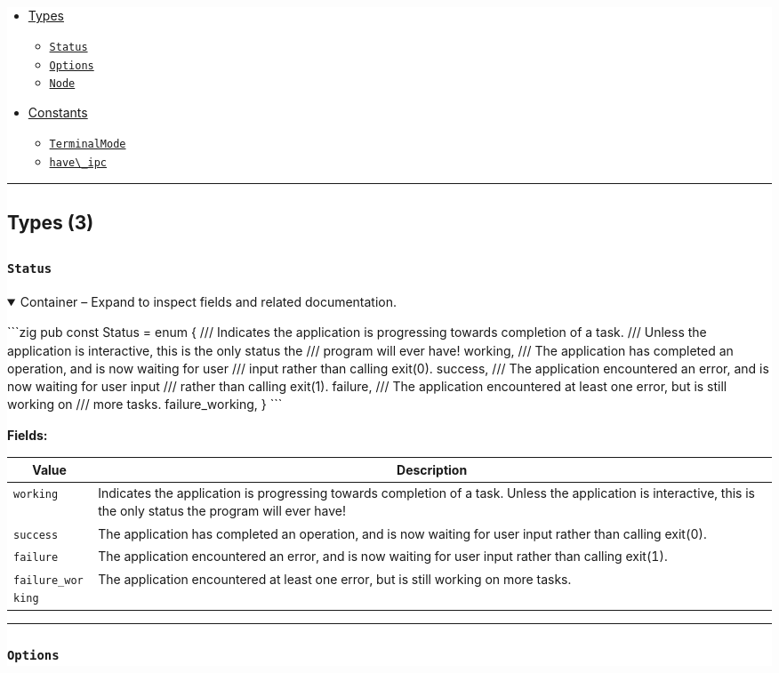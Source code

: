 - [Types](#types)
  - [`Status`](#type-status)
  - [`Options`](#type-options)
  - [`Node`](#type-node)

- [Constants](#constants)
  - [`TerminalMode`](#const-terminalmode)
  - [`have\_ipc`](#const-have-ipc)

---

## Types (3)

### <a id="type-status"></a>`Status`

<details class="declaration-card" open>
<summary>Container – Expand to inspect fields and related documentation.</summary>

\`\`\`zig
pub const Status = enum {
    /// Indicates the application is progressing towards completion of a task.
    /// Unless the application is interactive, this is the only status the
    /// program will ever have!
    working,
    /// The application has completed an operation, and is now waiting for user
    /// input rather than calling exit(0).
    success,
    /// The application encountered an error, and is now waiting for user input
    /// rather than calling exit(1).
    failure,
    /// The application encountered at least one error, but is still working on
    /// more tasks.
    failure_working,
}
\`\`\`

**Fields:**

| Value | Description |
|-------|-------------|
| `working` | Indicates the application is progressing towards completion of a task. Unless the application is interactive, this is the only status the program will ever have! |
| `success` | The application has completed an operation, and is now waiting for user input rather than calling exit(0). |
| `failure` | The application encountered an error, and is now waiting for user input rather than calling exit(1). |
| `failure_working` | The application encountered at least one error, but is still working on more tasks. |

</details>

---

### <a id="type-options"></a>`Options`
